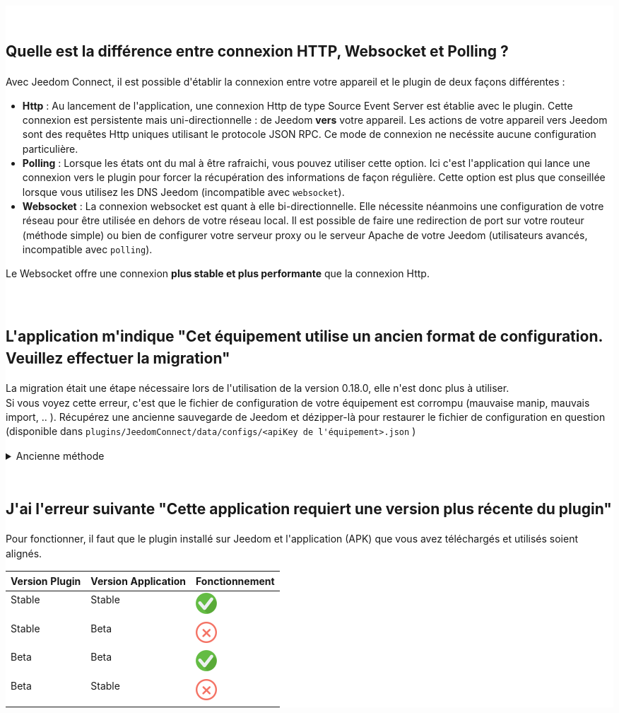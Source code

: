 <br/>

## Quelle est la différence entre connexion HTTP, Websocket et Polling ? <a name="qConnexion"></a>  

Avec Jeedom Connect, il est possible d'établir la connexion entre votre appareil et le plugin de deux façons différentes :

- **Http** : Au lancement de l'application, une connexion Http de type Source Event Server est établie avec le plugin. Cette connexion est persistente mais uni-directionnelle : de Jeedom **vers** votre appareil. Les actions de votre appareil vers Jeedom sont des requêtes Http uniques utilisant le protocole JSON RPC.
Ce mode de connexion ne necéssite aucune configuration particulière.
- **Polling** : Lorsque les états ont du mal à être rafraichi, vous pouvez utiliser cette option. Ici c'est l'application qui lance une connexion vers le plugin pour forcer la récupération des informations de façon régulière. Cette option est plus que conseillée lorsque vous utilisez les DNS Jeedom (incompatible avec `websocket`).
- **Websocket** : La connexion websocket est quant à elle bi-directionnelle. Elle nécessite néanmoins une configuration de votre réseau pour être utilisée en dehors de votre réseau local. Il est possible de faire une redirection de port sur votre routeur (méthode simple) ou bien de configurer votre serveur proxy ou le serveur Apache de votre Jeedom (utilisateurs avancés, incompatible avec `polling`).

Le Websocket offre une connexion **plus stable et plus performante** que la connexion Http.

<br/>

## L'application m'indique "Cet équipement utilise un ancien format de configuration. Veuillez effectuer la migration" <a name="qMigration"></a>  

La migration était une étape nécessaire lors de l'utilisation de la version 0.18.0, elle n'est donc plus à utiliser.  
Si vous voyez cette erreur, c'est que le fichier de configuration de votre équipement est corrompu (mauvaise manip, mauvais import, .. ). Récupérez une ancienne sauvegarde de Jeedom et dézipper-là pour restaurer le fichier de configuration en question (disponible dans `plugins/JeedomConnect/data/configs/<apiKey de l'équipement>.json` )

<details><summary>Ancienne méthode</summary></details>

<br/>

## J'ai l'erreur suivante "Cette application requiert une version plus récente du plugin" <a name="qVersion"></a>

Pour fonctionner, il faut que le plugin installé sur Jeedom et l'application (APK) que vous avez téléchargés et utilisés soient alignés.  

| Version Plugin | Version Application | Fonctionnement |
|----------------|----------------|----------------|
| Stable         | Stable         |     <img src='../img/ok.png' />               |
| Stable         | Beta           | <img src='../img/ko.png' />               |
| Beta           | Beta           | <img src='../img/ok.png' />               |
| Beta           | Stable         | <img src='../img/ko.png' />               |
